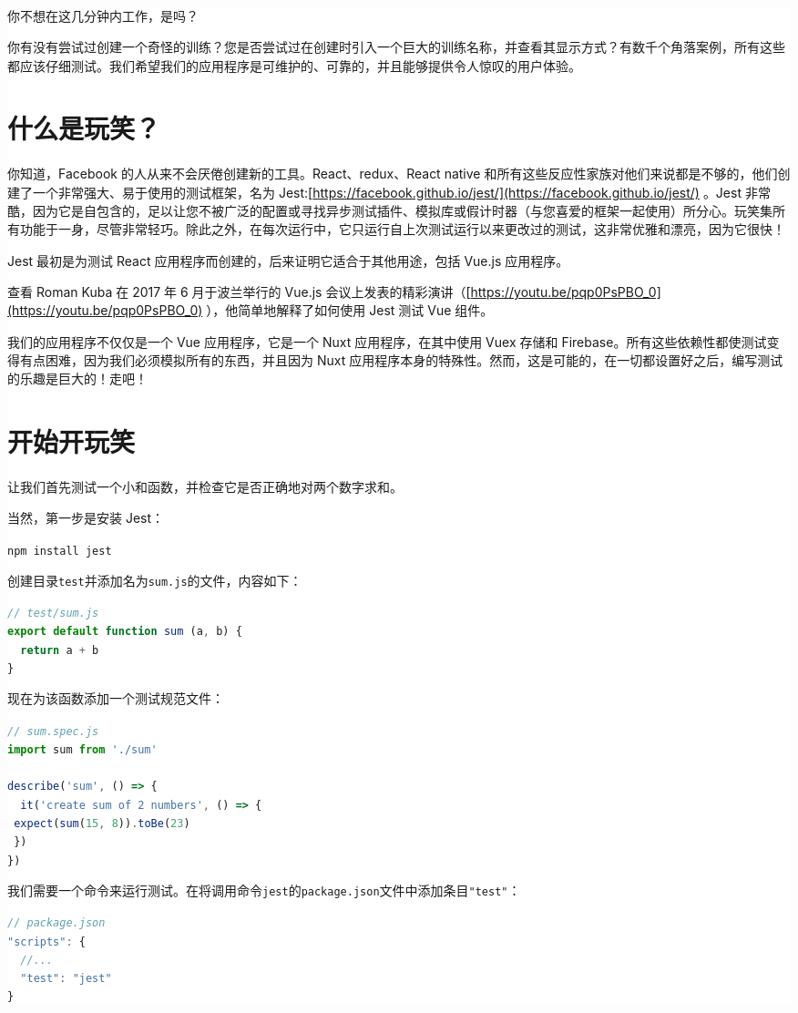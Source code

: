 你不想在这几分钟内工作，是吗？

你有没有尝试过创建一个奇怪的训练？您是否尝试过在创建时引入一个巨大的训练名称，并查看其显示方式？有数千个角落案例，所有这些都应该仔细测试。我们希望我们的应用程序是可维护的、可靠的，并且能够提供令人惊叹的用户体验。

# 什么是玩笑？

你知道，Facebook 的人从来不会厌倦创建新的工具。React、redux、React native 和所有这些反应性家族对他们来说都是不够的，他们创建了一个非常强大、易于使用的测试框架，名为 Jest:[https://facebook.github.io/jest/](https://facebook.github.io/jest/) 。Jest 非常酷，因为它是自包含的，足以让您不被广泛的配置或寻找异步测试插件、模拟库或假计时器（与您喜爱的框架一起使用）所分心。玩笑集所有功能于一身，尽管非常轻巧。除此之外，在每次运行中，它只运行自上次测试运行以来更改过的测试，这非常优雅和漂亮，因为它很快！

Jest 最初是为测试 React 应用程序而创建的，后来证明它适合于其他用途，包括 Vue.js 应用程序。

查看 Roman Kuba 在 2017 年 6 月于波兰举行的 Vue.js 会议上发表的精彩演讲（[https://youtu.be/pqp0PsPBO_0](https://youtu.be/pqp0PsPBO_0) ），他简单地解释了如何使用 Jest 测试 Vue 组件。

我们的应用程序不仅仅是一个 Vue 应用程序，它是一个 Nuxt 应用程序，在其中使用 Vuex 存储和 Firebase。所有这些依赖性都使测试变得有点困难，因为我们必须模拟所有的东西，并且因为 Nuxt 应用程序本身的特殊性。然而，这是可能的，在一切都设置好之后，编写测试的乐趣是巨大的！走吧！

# 开始开玩笑

让我们首先测试一个小和函数，并检查它是否正确地对两个数字求和。

当然，第一步是安装 Jest：

```js
npm install jest

```

创建目录`test`并添加名为`sum.js`的文件，内容如下：

```js
// test/sum.js
export default function sum (a, b) {
  return a + b
}
```

现在为该函数添加一个测试规范文件：

```js
// sum.spec.js
import sum from './sum'

describe('sum', () => {
  it('create sum of 2 numbers', () => {
 expect(sum(15, 8)).toBe(23)
 })
})
```

我们需要一个命令来运行测试。在将调用命令`jest`的`package.json`文件中添加条目`"test"`：

```js
// package.json
"scripts": {
  //...
  "test": "jest"
}
```

